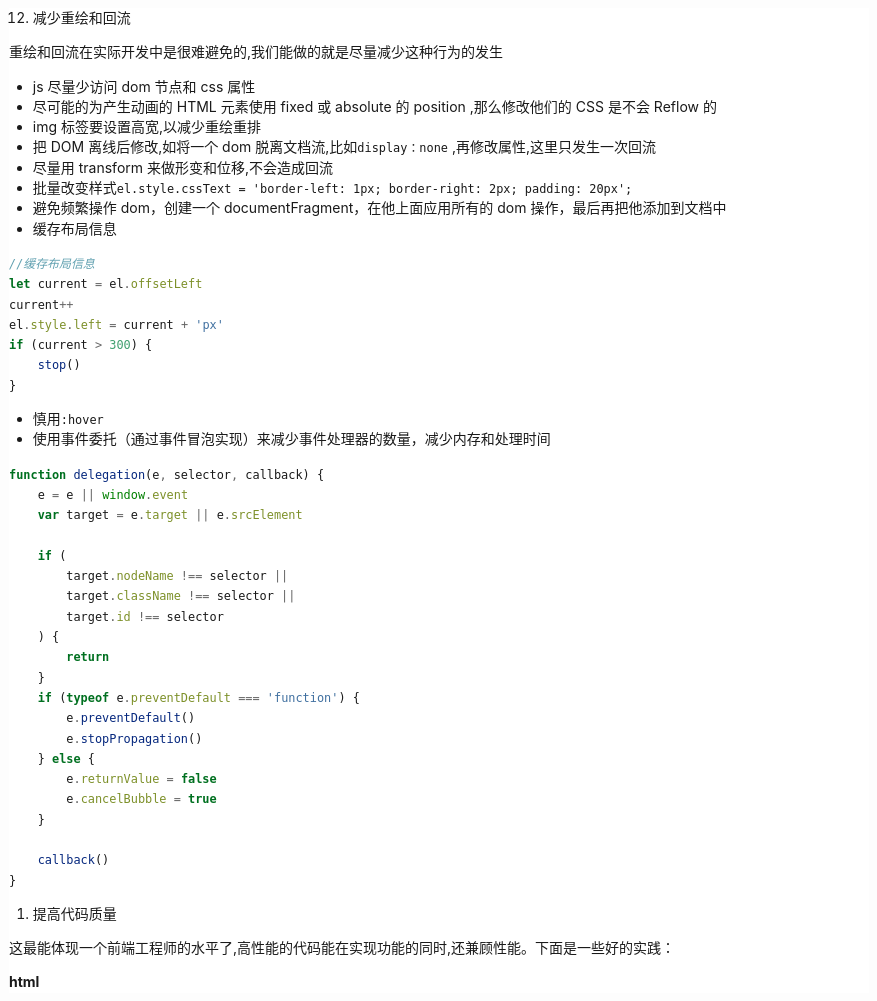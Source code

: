 12. 减少重绘和回流

重绘和回流在实际开发中是很难避免的,我们能做的就是尽量减少这种行为的发生

- js 尽量少访问 dom 节点和 css 属性
- 尽可能的为产生动画的 HTML 元素使用 fixed 或 absolute 的 position ,那么修改他们的 CSS 是不会 Reflow 的
- img 标签要设置高宽,以减少重绘重排
- 把 DOM 离线后修改,如将一个 dom 脱离文档流,比如`display：none` ,再修改属性,这里只发生一次回流
- 尽量用 transform 来做形变和位移,不会造成回流
- 批量改变样式`el.style.cssText = 'border-left: 1px; border-right: 2px; padding: 20px';`
- 避免频繁操作 dom，创建一个 documentFragment，在他上面应用所有的 dom 操作，最后再把他添加到文档中
- 缓存布局信息

```javascript
//缓存布局信息
let current = el.offsetLeft
current++
el.style.left = current + 'px'
if (current > 300) {
	stop()
}
```

- 慎用`:hover`
- 使用事件委托（通过事件冒泡实现）来减少事件处理器的数量，减少内存和处理时间

```javascript
function delegation(e, selector, callback) {
	e = e || window.event
	var target = e.target || e.srcElement

	if (
		target.nodeName !== selector ||
		target.className !== selector ||
		target.id !== selector
	) {
		return
	}
	if (typeof e.preventDefault === 'function') {
		e.preventDefault()
		e.stopPropagation()
	} else {
		e.returnValue = false
		e.cancelBubble = true
	}

	callback()
}
```

1.  提高代码质量

这最能体现一个前端工程师的水平了,高性能的代码能在实现功能的同时,还兼顾性能。下面是一些好的实践：

**html**

